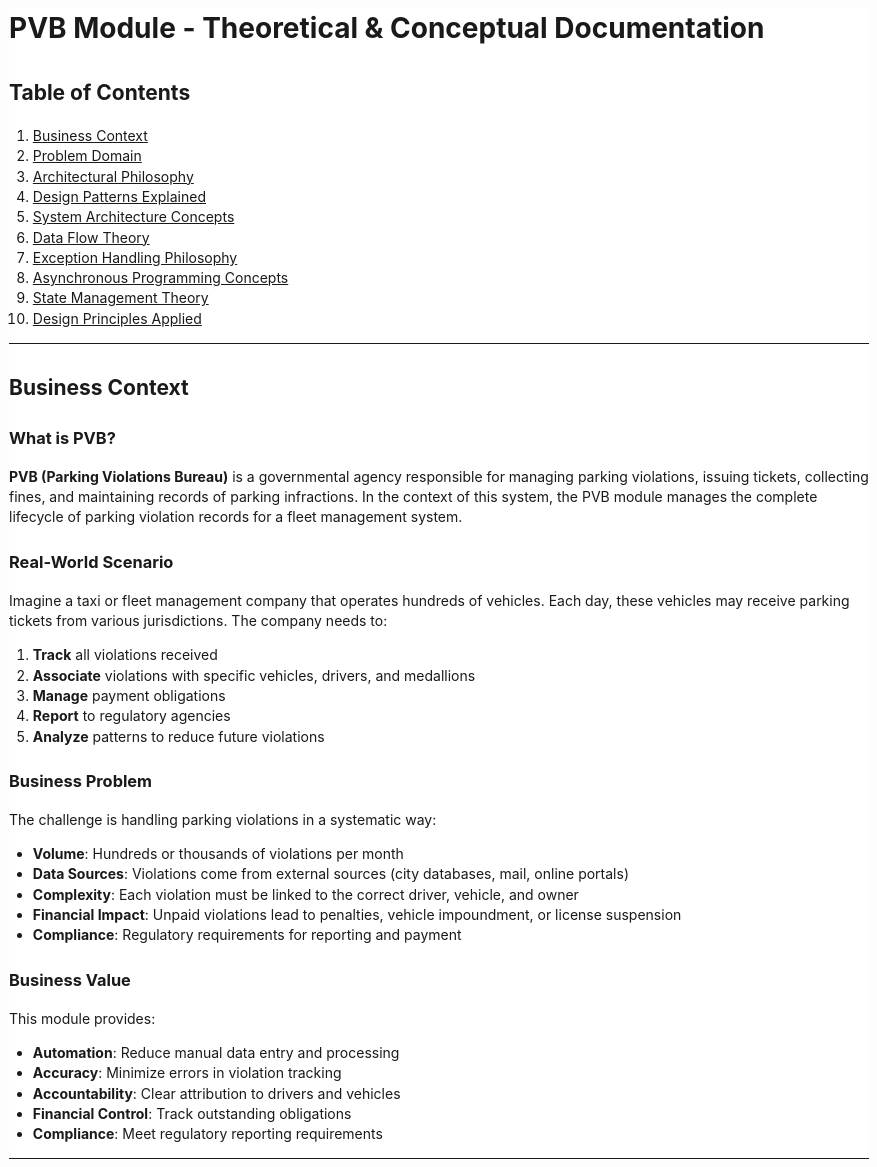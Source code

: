 # PVB Module - Theoretical & Conceptual Documentation

## Table of Contents
1. [Business Context](#business-context)
2. [Problem Domain](#problem-domain)
3. [Architectural Philosophy](#architectural-philosophy)
4. [Design Patterns Explained](#design-patterns-explained)
5. [System Architecture Concepts](#system-architecture-concepts)
6. [Data Flow Theory](#data-flow-theory)
7. [Exception Handling Philosophy](#exception-handling-philosophy)
8. [Asynchronous Programming Concepts](#asynchronous-programming-concepts)
9. [State Management Theory](#state-management-theory)
10. [Design Principles Applied](#design-principles-applied)

---

## Business Context

### What is PVB?

**PVB (Parking Violations Bureau)** is a governmental agency responsible for managing parking violations, issuing tickets, collecting fines, and maintaining records of parking infractions. In the context of this system, the PVB module manages the complete lifecycle of parking violation records for a fleet management system.

### Real-World Scenario

Imagine a taxi or fleet management company that operates hundreds of vehicles. Each day, these vehicles may receive parking tickets from various jurisdictions. The company needs to:

1. **Track** all violations received
2. **Associate** violations with specific vehicles, drivers, and medallions
3. **Manage** payment obligations
4. **Report** to regulatory agencies
5. **Analyze** patterns to reduce future violations

### Business Problem

The challenge is handling parking violations in a systematic way:

- **Volume**: Hundreds or thousands of violations per month
- **Data Sources**: Violations come from external sources (city databases, mail, online portals)
- **Complexity**: Each violation must be linked to the correct driver, vehicle, and owner
- **Financial Impact**: Unpaid violations lead to penalties, vehicle impoundment, or license suspension
- **Compliance**: Regulatory requirements for reporting and payment

### Business Value

This module provides:
- **Automation**: Reduce manual data entry and processing
- **Accuracy**: Minimize errors in violation tracking
- **Accountability**: Clear attribution to drivers and vehicles
- **Financial Control**: Track outstanding obligations
- **Compliance**: Meet regulatory reporting requirements

---